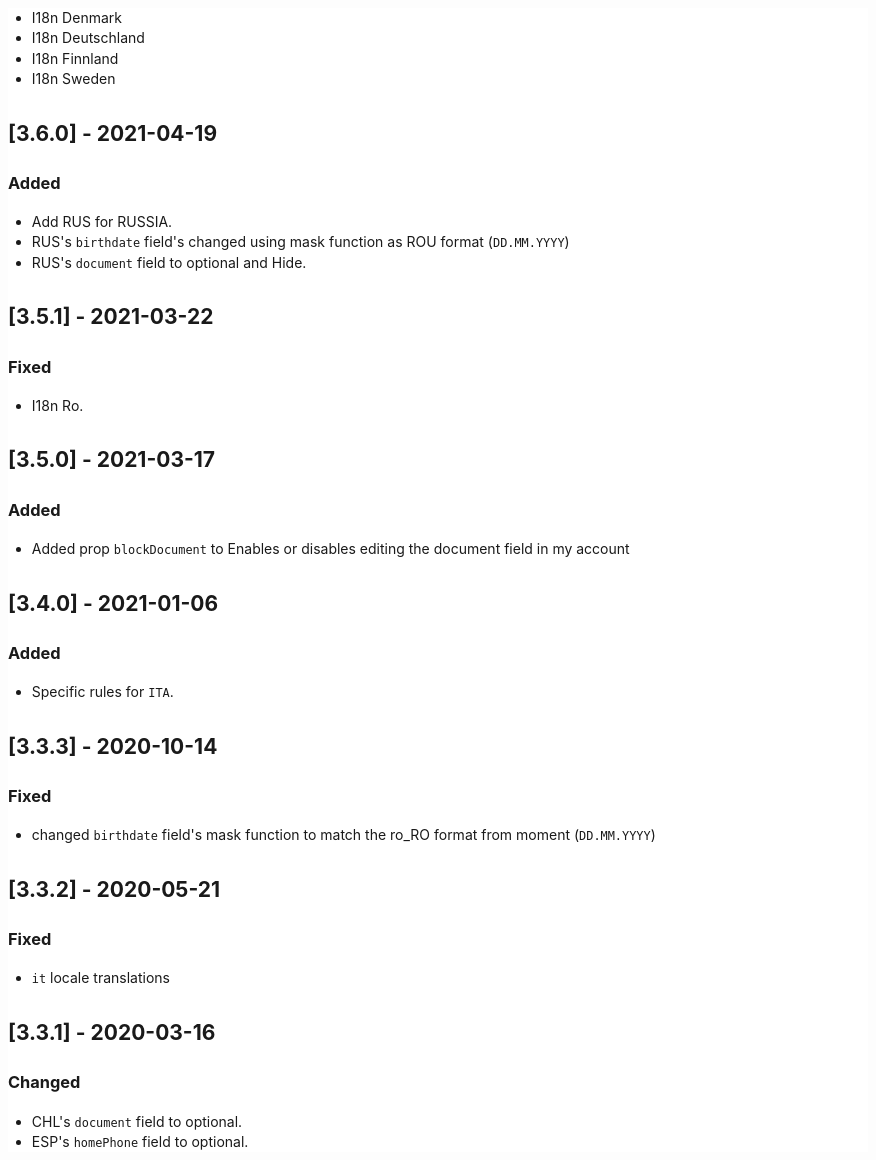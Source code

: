 - I18n Denmark
- I18n Deutschland
- I18n Finnland
- I18n Sweden

## [3.6.0] - 2021-04-19

### Added

- Add RUS for RUSSIA.
- RUS's `birthdate` field's changed using mask function as ROU format (`DD.MM.YYYY`)
- RUS's `document` field to optional and Hide.

## [3.5.1] - 2021-03-22

### Fixed

- I18n Ro.

## [3.5.0] - 2021-03-17

### Added

- Added prop `blockDocument` to Enables or disables editing the document field in my account

## [3.4.0] - 2021-01-06

### Added

- Specific rules for `ITA`.

## [3.3.3] - 2020-10-14

### Fixed

- changed `birthdate` field's mask function to match the ro_RO format from moment (`DD.MM.YYYY`)

## [3.3.2] - 2020-05-21

### Fixed

- `it` locale translations

## [3.3.1] - 2020-03-16

### Changed

- CHL's `document` field to optional.
- ESP's `homePhone` field to optional.
